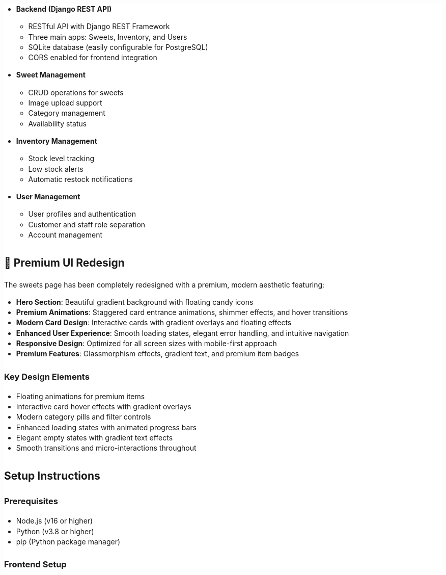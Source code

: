 - **Backend (Django REST API)**
  - RESTful API with Django REST Framework
  - Three main apps: Sweets, Inventory, and Users
  - SQLite database (easily configurable for PostgreSQL)
  - CORS enabled for frontend integration

- **Sweet Management**
  - CRUD operations for sweets
  - Image upload support
  - Category management
  - Availability status

- **Inventory Management**
  - Stock level tracking
  - Low stock alerts
  - Automatic restock notifications

- **User Management**
  - User profiles and authentication
  - Customer and staff role separation
  - Account management

## 🎨 Premium UI Redesign

The sweets page has been completely redesigned with a premium, modern aesthetic featuring:

- **Hero Section**: Beautiful gradient background with floating candy icons
- **Premium Animations**: Staggered card entrance animations, shimmer effects, and hover transitions
- **Modern Card Design**: Interactive cards with gradient overlays and floating effects
- **Enhanced User Experience**: Smooth loading states, elegant error handling, and intuitive navigation
- **Responsive Design**: Optimized for all screen sizes with mobile-first approach
- **Premium Features**: Glassmorphism effects, gradient text, and premium item badges

### Key Design Elements
- Floating animations for premium items
- Interactive card hover effects with gradient overlays
- Modern category pills and filter controls
- Enhanced loading states with animated progress bars
- Elegant empty states with gradient text effects
- Smooth transitions and micro-interactions throughout

## Setup Instructions

### Prerequisites
- Node.js (v16 or higher)
- Python (v3.8 or higher)
- pip (Python package manager)

### Frontend Setup
